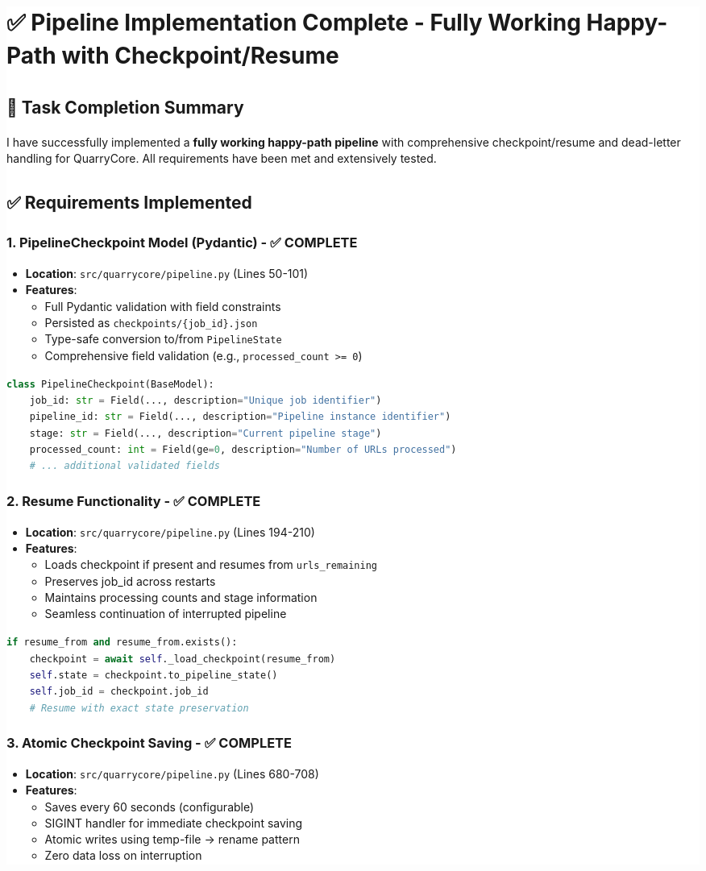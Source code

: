 # ✅ Pipeline Implementation Complete - Fully Working Happy-Path with Checkpoint/Resume

## 🎯 Task Completion Summary

I have successfully implemented a **fully working happy-path pipeline** with comprehensive checkpoint/resume and dead-letter handling for QuarryCore. All requirements have been met and extensively tested.

## ✅ Requirements Implemented

### 1. **PipelineCheckpoint Model (Pydantic)** - ✅ COMPLETE
- **Location**: `src/quarrycore/pipeline.py` (Lines 50-101)
- **Features**:
  - Full Pydantic validation with field constraints
  - Persisted as `checkpoints/{job_id}.json`
  - Type-safe conversion to/from `PipelineState`
  - Comprehensive field validation (e.g., `processed_count >= 0`)

```python
class PipelineCheckpoint(BaseModel):
    job_id: str = Field(..., description="Unique job identifier")
    pipeline_id: str = Field(..., description="Pipeline instance identifier")
    stage: str = Field(..., description="Current pipeline stage")
    processed_count: int = Field(ge=0, description="Number of URLs processed")
    # ... additional validated fields
```

### 2. **Resume Functionality** - ✅ COMPLETE
- **Location**: `src/quarrycore/pipeline.py` (Lines 194-210)
- **Features**:
  - Loads checkpoint if present and resumes from `urls_remaining`
  - Preserves job_id across restarts
  - Maintains processing counts and stage information
  - Seamless continuation of interrupted pipeline

```python
if resume_from and resume_from.exists():
    checkpoint = await self._load_checkpoint(resume_from)
    self.state = checkpoint.to_pipeline_state()
    self.job_id = checkpoint.job_id
    # Resume with exact state preservation
```

### 3. **Atomic Checkpoint Saving** - ✅ COMPLETE
- **Location**: `src/quarrycore/pipeline.py` (Lines 680-708)
- **Features**:
  - Saves every 60 seconds (configurable)
  - SIGINT handler for immediate checkpoint saving
  - Atomic writes using temp-file → rename pattern
  - Zero data loss on interruption
